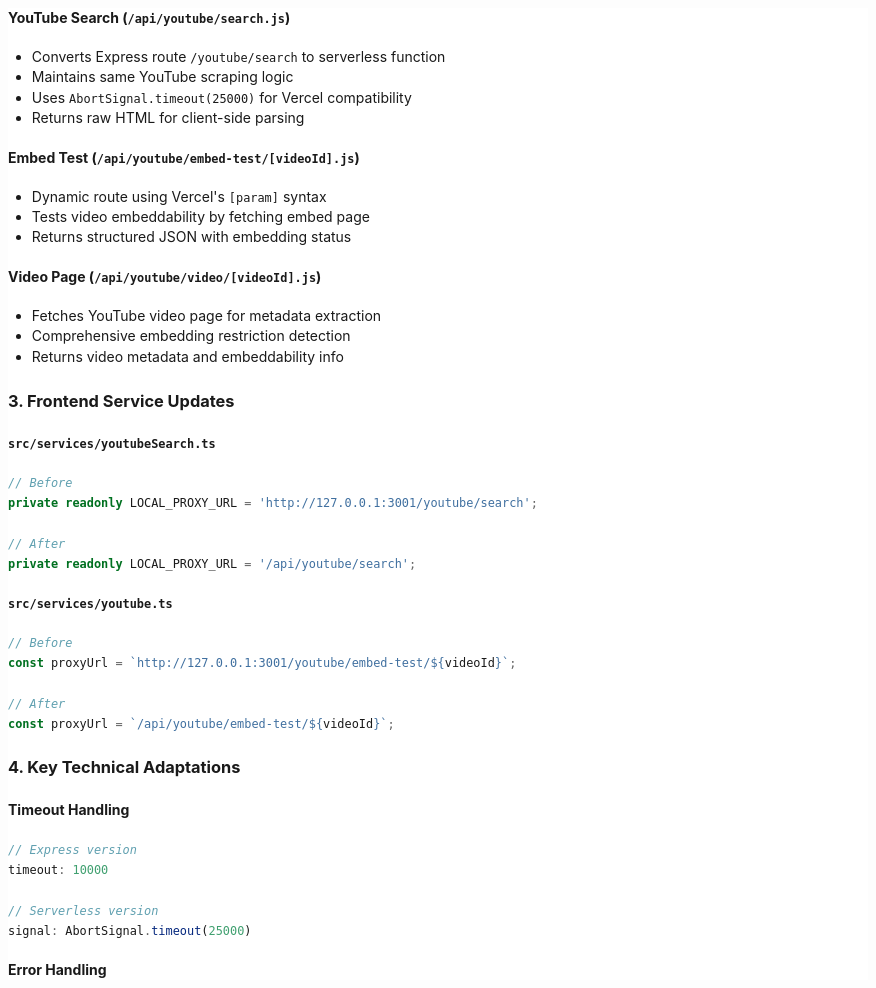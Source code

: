 #### YouTube Search (`/api/youtube/search.js`)

- Converts Express route `/youtube/search` to serverless function
- Maintains same YouTube scraping logic
- Uses `AbortSignal.timeout(25000)` for Vercel compatibility
- Returns raw HTML for client-side parsing

#### Embed Test (`/api/youtube/embed-test/[videoId].js`)

- Dynamic route using Vercel's `[param]` syntax
- Tests video embeddability by fetching embed page
- Returns structured JSON with embedding status

#### Video Page (`/api/youtube/video/[videoId].js`)

- Fetches YouTube video page for metadata extraction
- Comprehensive embedding restriction detection
- Returns video metadata and embeddability info

### 3. Frontend Service Updates

#### `src/services/youtubeSearch.ts`

```typescript
// Before
private readonly LOCAL_PROXY_URL = 'http://127.0.0.1:3001/youtube/search';

// After
private readonly LOCAL_PROXY_URL = '/api/youtube/search';
```

#### `src/services/youtube.ts`

```typescript
// Before
const proxyUrl = `http://127.0.0.1:3001/youtube/embed-test/${videoId}`;

// After
const proxyUrl = `/api/youtube/embed-test/${videoId}`;
```

### 4. Key Technical Adaptations

#### Timeout Handling

```javascript
// Express version
timeout: 10000

// Serverless version
signal: AbortSignal.timeout(25000)
```

#### Error Handling
